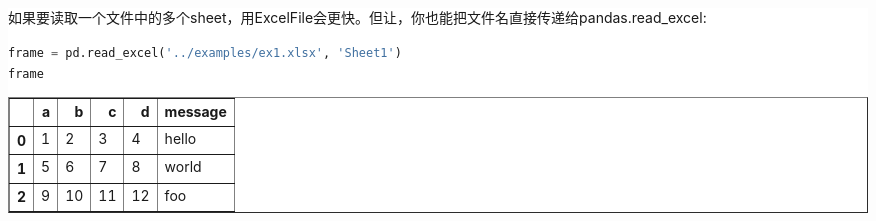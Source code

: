 

如果要读取一个文件中的多个sheet，用ExcelFile会更快。但让，你也能把文件名直接传递给pandas.read_excel:


```python
frame = pd.read_excel('../examples/ex1.xlsx', 'Sheet1')
frame
```




<div>
<table border="1" class="dataframe">
  <thead>
    <tr style="text-align: right;">
      <th></th>
      <th>a</th>
      <th>b</th>
      <th>c</th>
      <th>d</th>
      <th>message</th>
    </tr>
  </thead>
  <tbody>
    <tr>
      <th>0</th>
      <td>1</td>
      <td>2</td>
      <td>3</td>
      <td>4</td>
      <td>hello</td>
    </tr>
    <tr>
      <th>1</th>
      <td>5</td>
      <td>6</td>
      <td>7</td>
      <td>8</td>
      <td>world</td>
    </tr>
    <tr>
      <th>2</th>
      <td>9</td>
      <td>10</td>
      <td>11</td>
      <td>12</td>
      <td>foo</td>
    </tr>
  </tbody>
</table>
</div>


